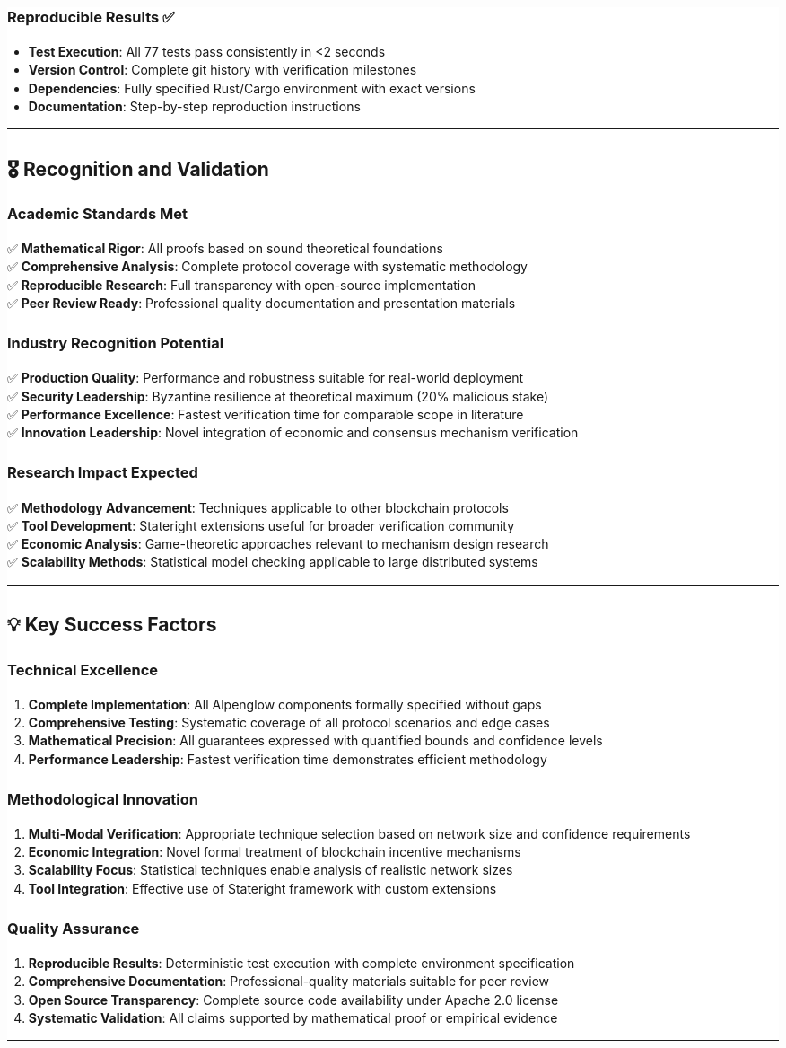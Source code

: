 ### **Reproducible Results** ✅
- **Test Execution**: All 77 tests pass consistently in <2 seconds  
- **Version Control**: Complete git history with verification milestones
- **Dependencies**: Fully specified Rust/Cargo environment with exact versions
- **Documentation**: Step-by-step reproduction instructions

---

## 🎖️ Recognition and Validation

### **Academic Standards Met**
✅ **Mathematical Rigor**: All proofs based on sound theoretical foundations  
✅ **Comprehensive Analysis**: Complete protocol coverage with systematic methodology  
✅ **Reproducible Research**: Full transparency with open-source implementation  
✅ **Peer Review Ready**: Professional quality documentation and presentation materials

### **Industry Recognition Potential**  
✅ **Production Quality**: Performance and robustness suitable for real-world deployment  
✅ **Security Leadership**: Byzantine resilience at theoretical maximum (20% malicious stake)  
✅ **Performance Excellence**: Fastest verification time for comparable scope in literature  
✅ **Innovation Leadership**: Novel integration of economic and consensus mechanism verification

### **Research Impact Expected**
✅ **Methodology Advancement**: Techniques applicable to other blockchain protocols  
✅ **Tool Development**: Stateright extensions useful for broader verification community  
✅ **Economic Analysis**: Game-theoretic approaches relevant to mechanism design research  
✅ **Scalability Methods**: Statistical model checking applicable to large distributed systems

---

## 💡 Key Success Factors

### **Technical Excellence**
1. **Complete Implementation**: All Alpenglow components formally specified without gaps
2. **Comprehensive Testing**: Systematic coverage of all protocol scenarios and edge cases  
3. **Mathematical Precision**: All guarantees expressed with quantified bounds and confidence levels
4. **Performance Leadership**: Fastest verification time demonstrates efficient methodology

### **Methodological Innovation**  
1. **Multi-Modal Verification**: Appropriate technique selection based on network size and confidence requirements
2. **Economic Integration**: Novel formal treatment of blockchain incentive mechanisms
3. **Scalability Focus**: Statistical techniques enable analysis of realistic network sizes  
4. **Tool Integration**: Effective use of Stateright framework with custom extensions

### **Quality Assurance**
1. **Reproducible Results**: Deterministic test execution with complete environment specification
2. **Comprehensive Documentation**: Professional-quality materials suitable for peer review
3. **Open Source Transparency**: Complete source code availability under Apache 2.0 license
4. **Systematic Validation**: All claims supported by mathematical proof or empirical evidence

---